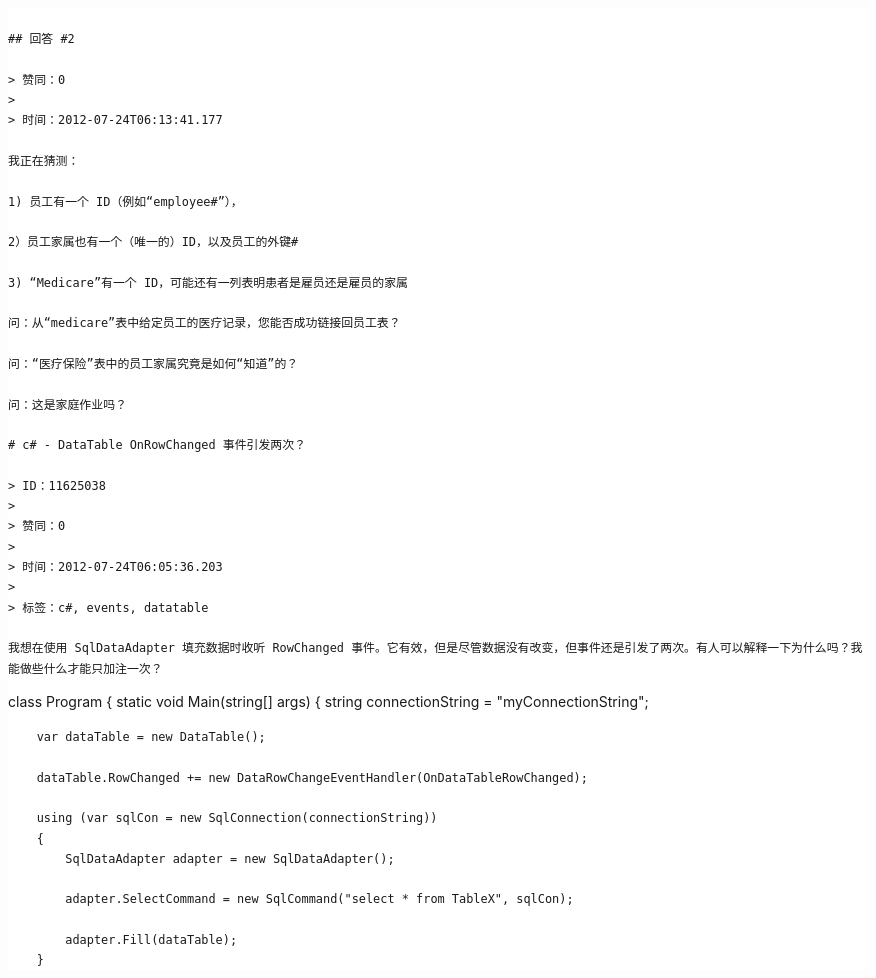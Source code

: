 ```

## 回答 #2

> 赞同：0
> 
> 时间：2012-07-24T06:13:41.177

我正在猜测：

1) 员工有一个 ID（例如“employee#”），

2）员工家属也有一个（唯一的）ID，以及员工的外键#

3) “Medicare”有一个 ID，可能还有一列表明患者是雇员还是雇员的家属

问：从“medicare”表中给定员工的医疗记录，您能否成功链接回员工表？

问：“医疗保险”表中的员工家属究竟是如何“知道”的？

问：这是家庭作业吗？

# c# - DataTable OnRowChanged 事件引发两次？

> ID：11625038
> 
> 赞同：0
> 
> 时间：2012-07-24T06:05:36.203
> 
> 标签：c#, events, datatable

我想在使用 SqlDataAdapter 填充数据时收听 RowChanged 事件。它有效，但是尽管数据没有改变，但事件还是引发了两次。有人可以解释一下为什么吗？我能做些什么才能只加注一次？

```
class Program
{
    static void Main(string[] args)
    {
        string connectionString = "myConnectionString";

        var dataTable = new DataTable();

        dataTable.RowChanged += new DataRowChangeEventHandler(OnDataTableRowChanged);

        using (var sqlCon = new SqlConnection(connectionString))
        {
            SqlDataAdapter adapter = new SqlDataAdapter();

            adapter.SelectCommand = new SqlCommand("select * from TableX", sqlCon);

            adapter.Fill(dataTable);
        }
